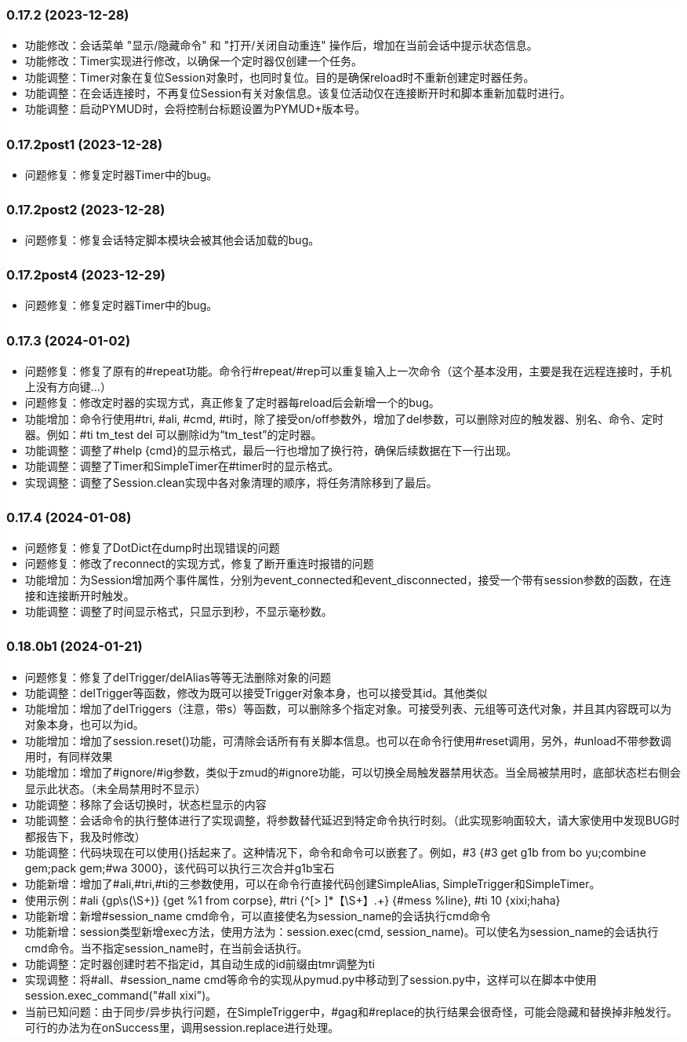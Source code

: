 ### 0.17.2 (2023-12-28)
+ 功能修改：会话菜单 "显示/隐藏命令" 和 "打开/关闭自动重连" 操作后，增加在当前会话中提示状态信息。
+ 功能修改：Timer实现进行修改，以确保一个定时器仅创建一个任务。
+ 功能调整：Timer对象在复位Session对象时，也同时复位。目的是确保reload时不重新创建定时器任务。
+ 功能调整：在会话连接时，不再复位Session有关对象信息。该复位活动仅在连接断开时和脚本重新加载时进行。
+ 功能调整：启动PYMUD时，会将控制台标题设置为PYMUD+版本号。

### 0.17.2post1 (2023-12-28)
+ 问题修复：修复定时器Timer中的bug。

### 0.17.2post2 (2023-12-28)
+ 问题修复：修复会话特定脚本模块会被其他会话加载的bug。

### 0.17.2post4 (2023-12-29)
+ 问题修复：修复定时器Timer中的bug。

### 0.17.3 (2024-01-02)
+ 问题修复：修复了原有的#repeat功能。命令行#repeat/#rep可以重复输入上一次命令（这个基本没用，主要是我在远程连接时，手机上没有方向键...）
+ 问题修复：修改定时器的实现方式，真正修复了定时器每reload后会新增一个的bug。
+ 功能增加：命令行使用#tri, #ali, #cmd, #ti时，除了接受on/off参数外，增加了del参数，可以删除对应的触发器、别名、命令、定时器。例如：#ti tm_test del 可以删除id为“tm_test”的定时器。
+ 功能调整：调整了#help {cmd}的显示格式，最后一行也增加了换行符，确保后续数据在下一行出现。
+ 功能调整：调整了Timer和SimpleTimer在#timer时的显示格式。
+ 实现调整：调整了Session.clean实现中各对象清理的顺序，将任务清除移到了最后。

### 0.17.4 (2024-01-08)
+ 问题修复：修复了DotDict在dump时出现错误的问题
+ 问题修复：修改了reconnect的实现方式，修复了断开重连时报错的问题
+ 功能增加：为Session增加两个事件属性，分别为event_connected和event_disconnected，接受一个带有session参数的函数，在连接和连接断开时触发。
+ 功能调整：调整了时间显示格式，只显示到秒，不显示毫秒数。

### 0.18.0b1 (2024-01-21) 
+ 问题修复：修复了delTrigger/delAlias等等无法删除对象的问题
+ 功能调整：delTrigger等函数，修改为既可以接受Trigger对象本身，也可以接受其id。其他类似
+ 功能增加：增加了delTriggers（注意，带s）等函数，可以删除多个指定对象。可接受列表、元组等可迭代对象，并且其内容既可以为对象本身，也可以为id。
+ 功能增加：增加了session.reset()功能，可清除会话所有有关脚本信息。也可以在命令行使用#reset调用，另外，#unload不带参数调用时，有同样效果
+ 功能增加：增加了#ignore/#ig参数，类似于zmud的#ignore功能，可以切换全局触发器禁用状态。当全局被禁用时，底部状态栏右侧会显示此状态。（未全局禁用时不显示）
+ 功能调整：移除了会话切换时，状态栏显示的内容
+ 功能调整：会话命令的执行整体进行了实现调整，将参数替代延迟到特定命令执行时刻。（此实现影响面较大，请大家使用中发现BUG时都报告下，我及时修改）
+ 功能调整：代码块现在可以使用{}括起来了。这种情况下，命令和命令可以嵌套了。例如，#3 {#3 get g1b from bo yu;combine gem;pack gem;#wa 3000}，该代码可以执行三次合并g1b宝石
+ 功能新增：增加了#ali,#tri,#ti的三参数使用，可以在命令行直接代码创建SimpleAlias, SimpleTrigger和SimpleTimer。
+ 使用示例：#ali {gp\s(\S+)} {get %1 from corpse}, #tri {^[> ]*【\S+】.+} {#mess %line}, #ti 10 {xixi;haha}
+ 功能新增：新增#session_name cmd命令，可以直接使名为session_name的会话执行cmd命令
+ 功能新增：session类型新增exec方法，使用方法为：session.exec(cmd, session_name)。可以使名为session_name的会话执行cmd命令。当不指定session_name时，在当前会话执行。
+ 功能调整：定时器创建时若不指定id，其自动生成的id前缀由tmr调整为ti
+ 实现调整：将#all、#session_name cmd等命令的实现从pymud.py中移动到了session.py中，这样可以在脚本中使用session.exec_command("#all xixi")。
+ 当前已知问题：由于同步/异步执行问题，在SimpleTrigger中，#gag和#replace的执行结果会很奇怪，可能会隐藏和替换掉非触发行。可行的办法为在onSuccess里，调用session.replace进行处理。
